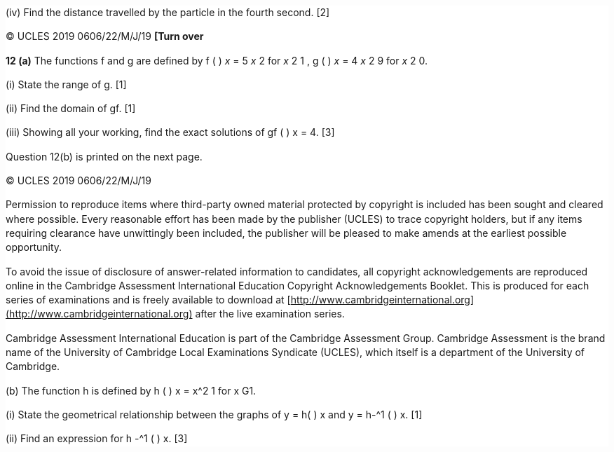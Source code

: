  (iv) Find the distance travelled by the particle in the fourth second. [2] 


© UCLES 2019 0606/22/M/J/19 **[Turn over** 

**12 (a)** The functions f and g are defined by f ( ) _x_ = 5 _x_ 2 for _x_ 2 1 , g ( ) _x_ = 4 _x_ 2 9 for _x_ 2 0. 

 (i) State the range of g. [1] 

 (ii) Find the domain of gf. [1] 

 (iii) Showing all your working, find the exact solutions of gf ( ) x = 4. [3] 

 Question 12(b) is printed on the next page. 


© UCLES 2019 0606/22/M/J/19 

Permission to reproduce items where third-party owned material protected by copyright is included has been sought and cleared where possible. Every reasonable effort has been made by the publisher (UCLES) to trace copyright holders, but if any items requiring clearance have unwittingly been included, the publisher will be pleased to make amends at the earliest possible opportunity. 

To avoid the issue of disclosure of answer-related information to candidates, all copyright acknowledgements are reproduced online in the Cambridge Assessment International Education Copyright Acknowledgements Booklet. This is produced for each series of examinations and is freely available to download at [http://www.cambridgeinternational.org](http://www.cambridgeinternational.org) after the live examination series. 

Cambridge Assessment International Education is part of the Cambridge Assessment Group. Cambridge Assessment is the brand name of the University of Cambridge Local Examinations Syndicate (UCLES), which itself is a department of the University of Cambridge. 

 (b) The function h is defined by h ( ) x = x^2 1 for x G1. 

 (i) State the geometrical relationship between the graphs of y = h( ) x and y = h-^1 ( ) x. [1] 

 (ii) Find an expression for h -^1 ( ) x. [3] 


